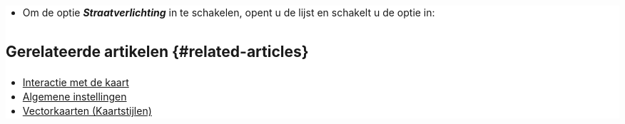 - Om de optie ***Straatverlichting*** in te schakelen, opent u de lijst **<Translate android="true" ids="rendering_category_details"/>** en schakelt u de optie in:  
*<Translate android="true" ids="shared_string_menu,configure_map,rendering_category_details,rendering_attr_streetLighting_name"/>*


## Gerelateerde artikelen {#related-articles}

- [Interactie met de kaart](../../user/map/interact-with-map.md)
- [Algemene instellingen](../../user/personal/global-settings.md)
- [Vectorkaarten (Kaartstijlen)](../../user/map/vector-maps.md)